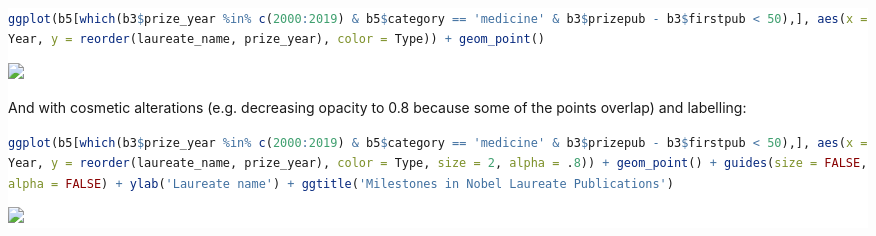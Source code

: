 ``` r
ggplot(b5[which(b3$prize_year %in% c(2000:2019) & b5$category == 'medicine' & b3$prizepub - b3$firstpub < 50),], aes(x = Year, y = reorder(laureate_name, prize_year), color = Type)) + geom_point() 
```

![](nobel_files/figure-markdown_github/unnamed-chunk-14-1.png)

And with cosmetic alterations (e.g. decreasing opacity to 0.8 because some of the points overlap) and labelling:

``` r
ggplot(b5[which(b3$prize_year %in% c(2000:2019) & b5$category == 'medicine' & b3$prizepub - b3$firstpub < 50),], aes(x = Year, y = reorder(laureate_name, prize_year), color = Type, size = 2, alpha = .8)) + geom_point() + guides(size = FALSE, alpha = FALSE) + ylab('Laureate name') + ggtitle('Milestones in Nobel Laureate Publications')
```

![](nobel_files/figure-markdown_github/unnamed-chunk-15-1.png)
